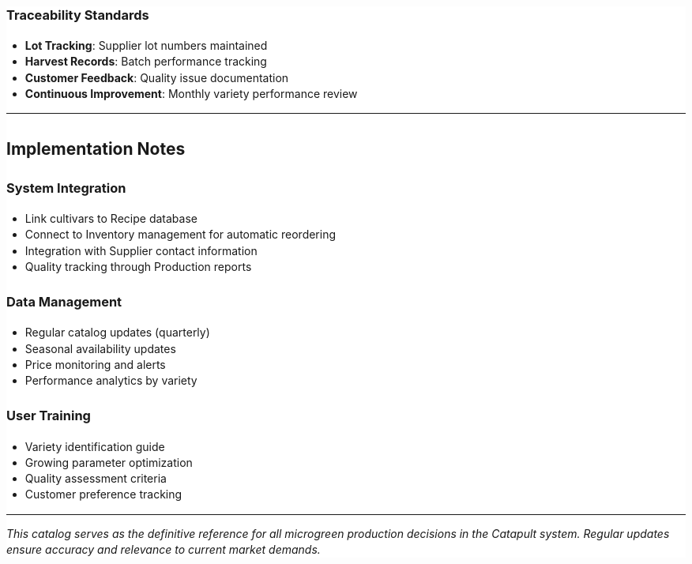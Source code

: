 ### Traceability Standards
- **Lot Tracking**: Supplier lot numbers maintained
- **Harvest Records**: Batch performance tracking
- **Customer Feedback**: Quality issue documentation
- **Continuous Improvement**: Monthly variety performance review

---

## Implementation Notes

### System Integration
- Link cultivars to Recipe database
- Connect to Inventory management for automatic reordering
- Integration with Supplier contact information
- Quality tracking through Production reports

### Data Management
- Regular catalog updates (quarterly)
- Seasonal availability updates
- Price monitoring and alerts
- Performance analytics by variety

### User Training
- Variety identification guide
- Growing parameter optimization
- Quality assessment criteria
- Customer preference tracking

---

*This catalog serves as the definitive reference for all microgreen production decisions in the Catapult system. Regular updates ensure accuracy and relevance to current market demands.*